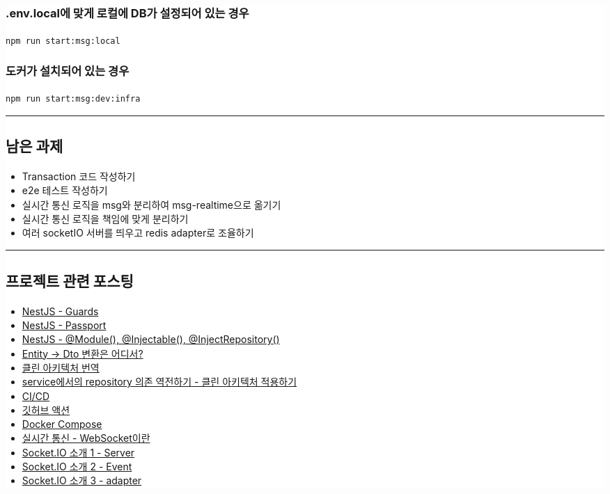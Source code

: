 ### .env.local에 맞게 로컬에 DB가 설정되어 있는 경우

```bash
npm run start:msg:local
```

### 도커가 설치되어 있는 경우

```bash
npm run start:msg:dev:infra
```

* * *

## 남은 과제

- Transaction 코드 작성하기
- e2e 테스트 작성하기
- 실시간 통신 로직을 msg와 분리하여 msg-realtime으로 옮기기
- 실시간 통신 로직을 책임에 맞게 분리하기
- 여러 socketIO 서버를 띄우고 redis adapter로 조율하기

* * *

## 프로젝트 관련 포스팅

- [NestJS - Guards](https://hs-archive.tistory.com/98)
- [NestJS - Passport](https://hs-archive.tistory.com/99)
- [NestJS - @Module(), @Injectable(), @InjectRepository()](https://hs-archive.tistory.com/100)
- [Entity -> Dto 변환은 어디서?](https://hs-archive.tistory.com/102)
- [클린 아키텍처 번역](https://hs-archive.tistory.com/103)
- [service에서의 repository 의존 역전하기 - 클린 아키텍처 적용하기](https://hs-archive.tistory.com/104)
- [CI/CD](https://hs-archive.tistory.com/106)
- [깃허브 액션](https://hs-archive.tistory.com/107)
- [Docker Compose](https://hs-archive.tistory.com/108)
- [실시간 통신 - WebSocket이란](https://hs-archive.tistory.com/125)
- [Socket.IO 소개 1 - Server](https://hs-archive.tistory.com/127)
- [Socket.IO 소개 2 - Event](https://hs-archive.tistory.com/128)
- [Socket.IO 소개 3 - adapter](https://hs-archive.tistory.com/129)
